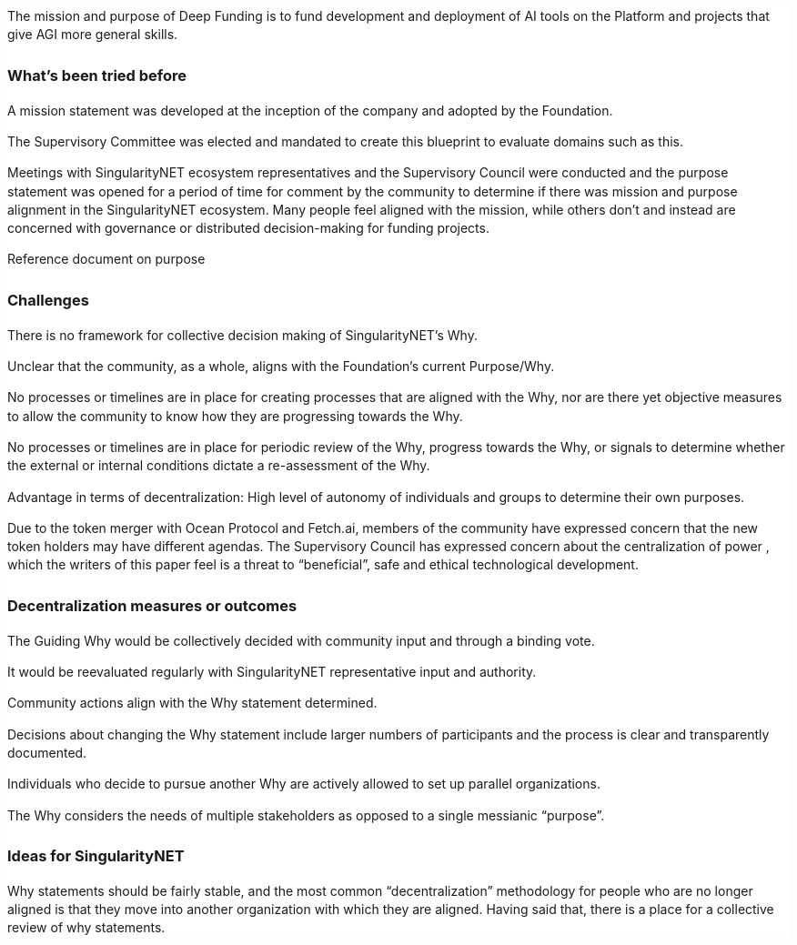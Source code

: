 The mission and purpose of Deep Funding is to fund development and deployment of AI tools on the Platform and projects that give AGI more general skills.

### What’s been tried before

A mission statement was developed at the inception of the company and adopted by the Foundation.

The Supervisory Committee was elected and mandated to create this blueprint to evaluate domains such as this.

Meetings with SingularityNET ecosystem representatives and the Supervisory Council were conducted and the purpose statement was opened for a period of time for comment by the community to determine if there was mission and purpose alignment in the SingularityNET ecosystem. Many people feel aligned with the mission, while others don’t and instead are concerned with governance or distributed decision-making for funding projects.

Reference document on purpose

### Challenges

There is no framework for collective decision making of SingularityNET’s Why.

Unclear that the community, as a whole, aligns with the Foundation’s current Purpose/Why.

No processes or timelines are in place for creating processes that are aligned with the Why, nor are there yet objective measures to allow the community to know how they are progressing towards the Why.

No processes or timelines are in place for periodic review of the Why, progress towards the Why, or signals to determine whether the external or internal conditions dictate a re-assessment of the Why.

Advantage in terms of decentralization: High level of autonomy of individuals and groups to determine their own purposes.

Due to the token merger with Ocean Protocol and Fetch.ai, members of the community have expressed concern that the new token holders may have different agendas. The Supervisory Council has expressed concern about the centralization of power , which the writers of this paper feel is a threat to “beneficial”, safe and ethical technological development.

### Decentralization measures or outcomes

The Guiding Why would be collectively decided with community input and through a binding vote.

It would be reevaluated regularly with SingularityNET representative input and authority.

Community actions align with the Why statement determined.

Decisions about changing the Why statement include larger numbers of participants and the process is clear and transparently documented.

Individuals who decide to pursue another Why are actively allowed to set up parallel organizations.

The Why considers the needs of multiple stakeholders as opposed to a single messianic “purpose”.

### Ideas for SingularityNET

Why statements should be fairly stable, and the most common “decentralization” methodology for people who are no longer aligned is that they move into another organization with which they are aligned. Having said that, there is a place for a collective review of why statements.
